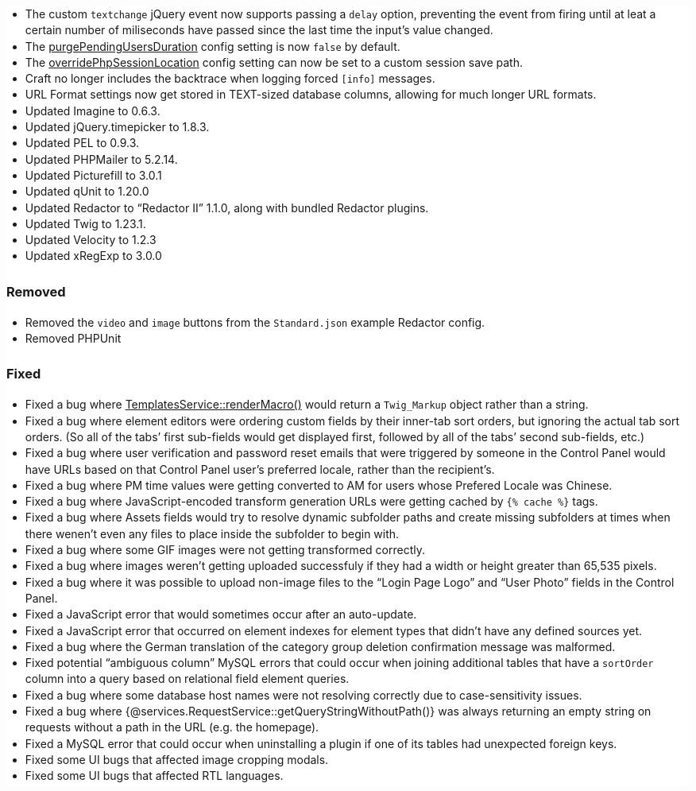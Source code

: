 - The custom `textchange` jQuery event now supports passing a `delay` option, preventing the event from firing until at leat a certain number of miliseconds have passed since the last time the input’s value changed.
- The [purgePendingUsersDuration](https://craftcms.com/docs/config-settings#purgePendingUsersDuration) config setting is now `false` by default.
- The [overridePhpSessionLocation](https://craftcms.com/docs/config-settings#overridePhpSessionLocation) config setting can now be set to a custom session save path.
- Craft no longer includes the backtrace when logging forced `[info]` messages.
- URL Format settings now get stored in TEXT-sized database columns, allowing for much longer URL formats.
- Updated Imagine to 0.6.3.
- Updated jQuery.timepicker to 1.8.3.
- Updated PEL to 0.9.3.
- Updated PHPMailer to 5.2.14.
- Updated Picturefill to 3.0.1
- Updated qUnit to 1.20.0
- Updated Redactor to “Redactor II” 1.1.0, along with bundled Redactor plugins.
- Updated Twig to 1.23.1.
- Updated Velocity to 1.2.3
- Updated xRegExp to 3.0.0

### Removed
- Removed the `video` and `image` buttons from the `Standard.json` example Redactor config.
- Removed PHPUnit

### Fixed
- Fixed a bug where [TemplatesService::renderMacro()](https://craftcms.com/classreference/services/TemplatesService#renderMacro-detail) would return a `Twig_Markup` object rather than a string.
- Fixed a bug where element editors were ordering custom fields by their inner-tab sort orders, but ignoring the actual tab sort orders. (So all of the tabs’ first sub-fields would get displayed first, followed by all of the tabs’ second sub-fields, etc.)
- Fixed a bug where user verification and password reset emails that were triggered by someone in the Control Panel would have URLs based on that Control Panel user’s preferred locale, rather than the recipient’s.
- Fixed a bug where PM time values were getting converted to AM for users whose Prefered Locale was Chinese.
- Fixed a bug where JavaScript-encoded transform generation URLs were getting cached by `{% cache %}` tags.
- Fixed a bug where Assets fields would try to resolve dynamic subfolder paths and create missing subfolders at times when there wenen’t even any files to place inside the subfolder to begin with.
- Fixed a bug where some GIF images were not getting transformed correctly.
- Fixed a bug where images weren’t getting uploaded successfuly if they had a width or height greater than 65,535 pixels.
- Fixed a bug where it was possible to upload non-image files to the “Login Page Logo” and “User Photo” fields in the Control Panel.
- Fixed a JavaScript error that would sometimes occur after an auto-update.
- Fixed a JavaScript error that occurred on element indexes for element types that didn’t have any defined sources yet.
- Fixed a bug where the German translation of the category group deletion confirmation message was malformed.
- Fixed potential “ambiguous column” MySQL errors that could occur when joining additional tables that have a `sortOrder` column into a query based on relational field element queries.
- Fixed a bug where some database host names were not resolving correctly due to case-sensitivity issues.
- Fixed a bug where {@services.RequestService::getQueryStringWithoutPath()} was always returning an empty string on requests without a path in the URL (e.g. the homepage).
- Fixed a MySQL error that could occur when uninstalling a plugin if one of its tables had unexpected foreign keys.
- Fixed some UI bugs that affected image cropping modals.
- Fixed some UI bugs that affected RTL languages.
